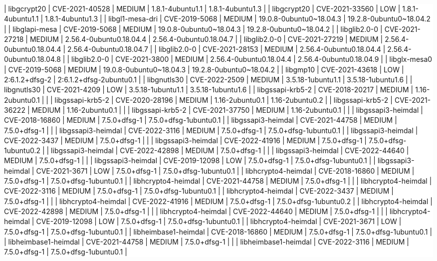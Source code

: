 | libgcrypt20         |    CVE-2021-40528   |   MEDIUM  |  1.8.1-4ubuntu1.1 | 1.8.1-4ubuntu1.3 |
| libgcrypt20         |    CVE-2021-33560   |   LOW  |  1.8.1-4ubuntu1.1 | 1.8.1-4ubuntu1.3 |
| libgl1-mesa-dri         |    CVE-2019-5068   |   MEDIUM  |  19.0.8-0ubuntu0~18.04.3 | 19.2.8-0ubuntu0~18.04.2 |
| libglapi-mesa         |    CVE-2019-5068   |   MEDIUM  |  19.0.8-0ubuntu0~18.04.3 | 19.2.8-0ubuntu0~18.04.2 |
| libglib2.0-0         |    CVE-2021-27218   |   MEDIUM  |  2.56.4-0ubuntu0.18.04.4 | 2.56.4-0ubuntu0.18.04.7 |
| libglib2.0-0         |    CVE-2021-27219   |   MEDIUM  |  2.56.4-0ubuntu0.18.04.4 | 2.56.4-0ubuntu0.18.04.7 |
| libglib2.0-0         |    CVE-2021-28153   |   MEDIUM  |  2.56.4-0ubuntu0.18.04.4 | 2.56.4-0ubuntu0.18.04.8 |
| libglib2.0-0         |    CVE-2021-3800   |   MEDIUM  |  2.56.4-0ubuntu0.18.04.4 | 2.56.4-0ubuntu0.18.04.9 |
| libglx-mesa0         |    CVE-2019-5068   |   MEDIUM  |  19.0.8-0ubuntu0~18.04.3 | 19.2.8-0ubuntu0~18.04.2 |
| libgmp10         |    CVE-2021-43618   |   LOW  |  2:6.1.2+dfsg-2 | 2:6.1.2+dfsg-2ubuntu0.1 |
| libgnutls30         |    CVE-2022-2509   |   MEDIUM  |  3.5.18-1ubuntu1.1 | 3.5.18-1ubuntu1.6 |
| libgnutls30         |    CVE-2021-4209   |   LOW  |  3.5.18-1ubuntu1.1 | 3.5.18-1ubuntu1.6 |
| libgssapi-krb5-2         |    CVE-2018-20217   |   MEDIUM  |  1.16-2ubuntu0.1 |  |
| libgssapi-krb5-2         |    CVE-2020-28196   |   MEDIUM  |  1.16-2ubuntu0.1 | 1.16-2ubuntu0.2 |
| libgssapi-krb5-2         |    CVE-2021-36222   |   MEDIUM  |  1.16-2ubuntu0.1 |  |
| libgssapi-krb5-2         |    CVE-2021-37750   |   MEDIUM  |  1.16-2ubuntu0.1 |  |
| libgssapi3-heimdal         |    CVE-2018-16860   |   MEDIUM  |  7.5.0+dfsg-1 | 7.5.0+dfsg-1ubuntu0.1 |
| libgssapi3-heimdal         |    CVE-2021-44758   |   MEDIUM  |  7.5.0+dfsg-1 |  |
| libgssapi3-heimdal         |    CVE-2022-3116   |   MEDIUM  |  7.5.0+dfsg-1 | 7.5.0+dfsg-1ubuntu0.1 |
| libgssapi3-heimdal         |    CVE-2022-3437   |   MEDIUM  |  7.5.0+dfsg-1 |  |
| libgssapi3-heimdal         |    CVE-2022-41916   |   MEDIUM  |  7.5.0+dfsg-1 | 7.5.0+dfsg-1ubuntu0.2 |
| libgssapi3-heimdal         |    CVE-2022-42898   |   MEDIUM  |  7.5.0+dfsg-1 |  |
| libgssapi3-heimdal         |    CVE-2022-44640   |   MEDIUM  |  7.5.0+dfsg-1 |  |
| libgssapi3-heimdal         |    CVE-2019-12098   |   LOW  |  7.5.0+dfsg-1 | 7.5.0+dfsg-1ubuntu0.1 |
| libgssapi3-heimdal         |    CVE-2021-3671   |   LOW  |  7.5.0+dfsg-1 | 7.5.0+dfsg-1ubuntu0.1 |
| libhcrypto4-heimdal         |    CVE-2018-16860   |   MEDIUM  |  7.5.0+dfsg-1 | 7.5.0+dfsg-1ubuntu0.1 |
| libhcrypto4-heimdal         |    CVE-2021-44758   |   MEDIUM  |  7.5.0+dfsg-1 |  |
| libhcrypto4-heimdal         |    CVE-2022-3116   |   MEDIUM  |  7.5.0+dfsg-1 | 7.5.0+dfsg-1ubuntu0.1 |
| libhcrypto4-heimdal         |    CVE-2022-3437   |   MEDIUM  |  7.5.0+dfsg-1 |  |
| libhcrypto4-heimdal         |    CVE-2022-41916   |   MEDIUM  |  7.5.0+dfsg-1 | 7.5.0+dfsg-1ubuntu0.2 |
| libhcrypto4-heimdal         |    CVE-2022-42898   |   MEDIUM  |  7.5.0+dfsg-1 |  |
| libhcrypto4-heimdal         |    CVE-2022-44640   |   MEDIUM  |  7.5.0+dfsg-1 |  |
| libhcrypto4-heimdal         |    CVE-2019-12098   |   LOW  |  7.5.0+dfsg-1 | 7.5.0+dfsg-1ubuntu0.1 |
| libhcrypto4-heimdal         |    CVE-2021-3671   |   LOW  |  7.5.0+dfsg-1 | 7.5.0+dfsg-1ubuntu0.1 |
| libheimbase1-heimdal         |    CVE-2018-16860   |   MEDIUM  |  7.5.0+dfsg-1 | 7.5.0+dfsg-1ubuntu0.1 |
| libheimbase1-heimdal         |    CVE-2021-44758   |   MEDIUM  |  7.5.0+dfsg-1 |  |
| libheimbase1-heimdal         |    CVE-2022-3116   |   MEDIUM  |  7.5.0+dfsg-1 | 7.5.0+dfsg-1ubuntu0.1 |
